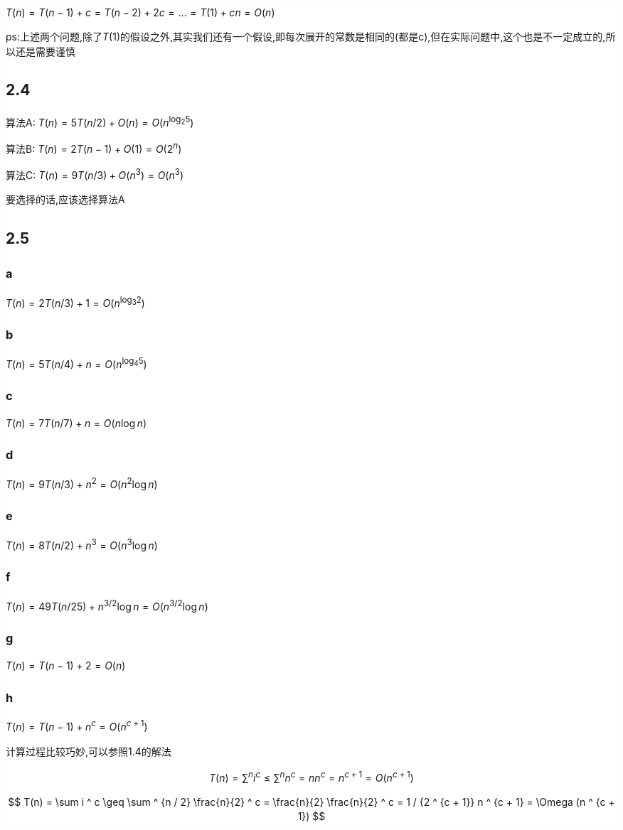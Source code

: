 $T(n) = T(n - 1) + c = T(n - 2) + 2 c = \dots = T(1) + c n = O(n)$

ps:上述两个问题,除了$T(1)$的假设之外,其实我们还有一个假设,即每次展开的常数是相同的(都是c),但在实际问题中,这个也是不一定成立的,所以还是需要谨慎

## 2.4

算法A: $T(n) = 5 T(n / 2) + O(n) = O(n ^ {\log _ 2 5})$

算法B: $T(n) = 2 T(n - 1) + O(1) = O(2 ^ n)$

算法C: $T(n) = 9 T(n / 3) + O(n ^ 3) = O(n ^ 3)$

要选择的话,应该选择算法A

## 2.5

### a

$T(n) = 2 T(n / 3) + 1 = O(n ^ {\log _ 3 2})$

### b

$T(n) = 5 T(n / 4) + n = O(n ^ {\log _ 4 5})$

### c

$T(n) = 7 T(n / 7) + n = O(n \log n)$

### d

$T(n) = 9 T(n / 3) + n ^ 2 = O(n ^ 2 \log n)$

### e

$T(n) = 8 T(n / 2) + n ^ 3 = O(n ^ 3 \log n)$

### f

$T(n) = 49 T(n / 25) + n ^ {3 / 2} \log n = O(n ^ {3 / 2} \log n)$

### g

$T(n) = T(n - 1) + 2 = O(n)$

### h

$T(n) = T(n - 1) + n ^ c = O(n ^ {c + 1})$

计算过程比较巧妙,可以参照1.4的解法

$$
T(n) = \sum ^ n i ^ c \leq \sum ^ n n ^ c = n n ^ c = n ^ {c + 1} = O(n ^ {c + 1})
$$

$$
T(n) = \sum i ^ c \geq \sum ^ {n / 2} \frac{n}{2} ^ c = \frac{n}{2} \frac{n}{2} ^ c = 1 / {2 ^ {c + 1}} n ^ {c + 1} = \Omega (n ^ {c + 1})
$$
